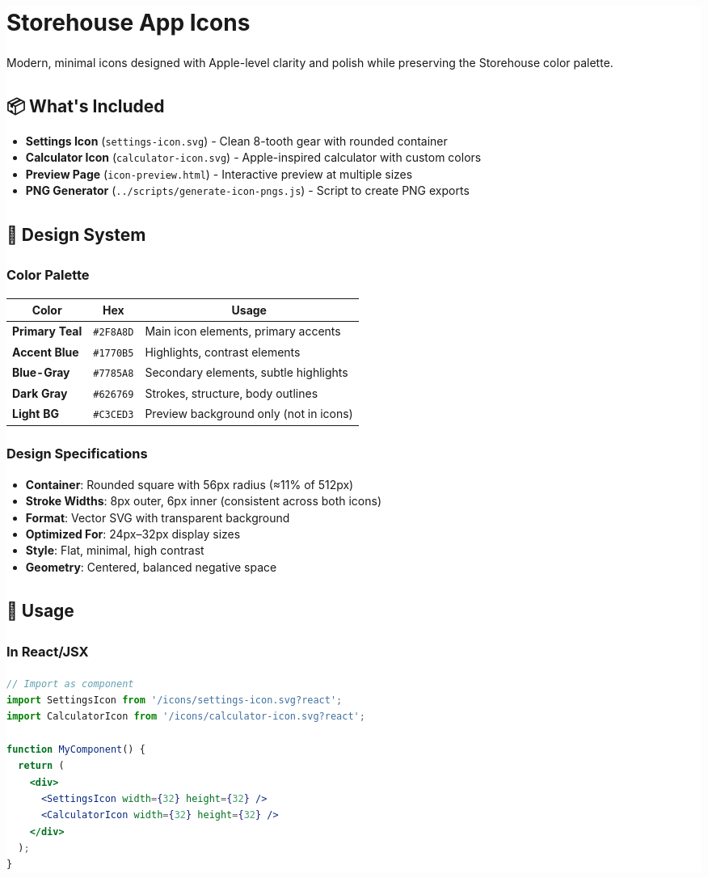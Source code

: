 # Storehouse App Icons

Modern, minimal icons designed with Apple-level clarity and polish while preserving the Storehouse color palette.

## 📦 What's Included

- **Settings Icon** (`settings-icon.svg`) - Clean 8-tooth gear with rounded container
- **Calculator Icon** (`calculator-icon.svg`) - Apple-inspired calculator with custom colors
- **Preview Page** (`icon-preview.html`) - Interactive preview at multiple sizes
- **PNG Generator** (`../scripts/generate-icon-pngs.js`) - Script to create PNG exports

## 🎨 Design System

### Color Palette

| Color | Hex | Usage |
|-------|-----|-------|
| **Primary Teal** | `#2F8A8D` | Main icon elements, primary accents |
| **Accent Blue** | `#1770B5` | Highlights, contrast elements |
| **Blue-Gray** | `#7785A8` | Secondary elements, subtle highlights |
| **Dark Gray** | `#626769` | Strokes, structure, body outlines |
| **Light BG** | `#C3CED3` | Preview background only (not in icons) |

### Design Specifications

- **Container**: Rounded square with 56px radius (≈11% of 512px)
- **Stroke Widths**: 8px outer, 6px inner (consistent across both icons)
- **Format**: Vector SVG with transparent background
- **Optimized For**: 24px–32px display sizes
- **Style**: Flat, minimal, high contrast
- **Geometry**: Centered, balanced negative space

## 🚀 Usage

### In React/JSX

```jsx
// Import as component
import SettingsIcon from '/icons/settings-icon.svg?react';
import CalculatorIcon from '/icons/calculator-icon.svg?react';

function MyComponent() {
  return (
    <div>
      <SettingsIcon width={32} height={32} />
      <CalculatorIcon width={32} height={32} />
    </div>
  );
}
```
